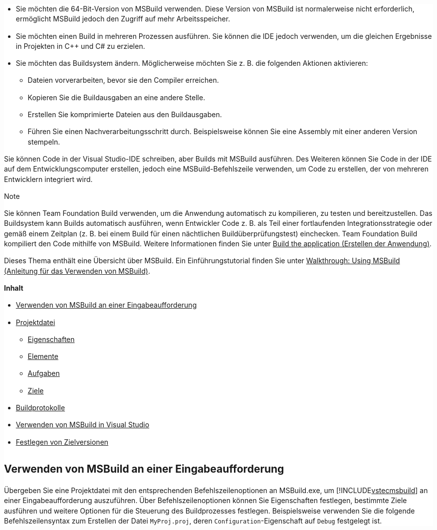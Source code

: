 -   Sie möchten die 64-Bit-Version von MSBuild verwenden. Diese Version von MSBuild ist normalerweise nicht erforderlich, ermöglicht MSBuild jedoch den Zugriff auf mehr Arbeitsspeicher.  
  
-   Sie möchten einen Build in mehreren Prozessen ausführen. Sie können die IDE jedoch verwenden, um die gleichen Ergebnisse in Projekten in C++ und C# zu erzielen.  
  
-   Sie möchten das Buildsystem ändern. Möglicherweise möchten Sie z. B. die folgenden Aktionen aktivieren:  
  
    -   Dateien vorverarbeiten, bevor sie den Compiler erreichen.  
  
    -   Kopieren Sie die Buildausgaben an eine andere Stelle.  
  
    -   Erstellen Sie komprimierte Dateien aus den Buildausgaben.  
  
    -   Führen Sie einen Nachverarbeitungsschritt durch. Beispielsweise können Sie eine Assembly mit einer anderen Version stempeln.  
  
 Sie können Code in der Visual Studio-IDE schreiben, aber Builds mit MSBuild ausführen. Des Weiteren können Sie Code in der IDE auf dem Entwicklungscomputer erstellen, jedoch eine MSBuild-Befehlszeile verwenden, um Code zu erstellen, der von mehreren Entwicklern integriert wird.  
  
> [!NOTE]
>  Sie können Team Foundation Build verwenden, um die Anwendung automatisch zu kompilieren, zu testen und bereitzustellen. Das Buildsystem kann Builds automatisch ausführen, wenn Entwickler Code z. B. als Teil einer fortlaufenden Integrationsstrategie oder gemäß einem Zeitplan (z. B. bei einem Build für einen nächtlichen Buildüberprüfungstest) einchecken. Team Foundation Build kompiliert den Code mithilfe von MSBuild. Weitere Informationen finden Sie unter [Build the application (Erstellen der Anwendung)](http://msdn.microsoft.com/library/a971b0f9-7c28-479d-a37b-8fd7e27ef692).  
  
 Dieses Thema enthält eine Übersicht über MSBuild. Ein Einführungstutorial finden Sie unter [Walkthrough: Using MSBuild (Anleitung für das Verwenden von MSBuild)](../msbuild/walkthrough-using-msbuild.md).  
  
 **Inhalt**  
  
-   [Verwenden von MSBuild an einer Eingabeaufforderung](#BKMK_CommandPrompt)  
  
-   [Projektdatei](#BKMK_ProjectFile)  
  
    -   [Eigenschaften](#BKMK_Properties)  
  
    -   [Elemente](#BKMK_Items)  
  
    -   [Aufgaben](#BKMK_Tasks)  
  
    -   [Ziele](#BKMK_Targets)  
  
-   [Buildprotokolle](#BKMK_BuildLogs)  
  
-   [Verwenden von MSBuild in Visual Studio](#BKMK_VisualStudio)  
  
-   [Festlegen von Zielversionen](#BKMK_Multitargeting)  
  
##  <a name="BKMK_CommandPrompt"></a> Verwenden von MSBuild an einer Eingabeaufforderung  
 Übergeben Sie eine Projektdatei mit den entsprechenden Befehlszeilenoptionen an MSBuild.exe, um [!INCLUDE[vstecmsbuild](../includes/vstecmsbuild-md.md)] an einer Eingabeaufforderung auszuführen. Über Befehlszeilenoptionen können Sie Eigenschaften festlegen, bestimmte Ziele ausführen und weitere Optionen für die Steuerung des Buildprozesses festlegen. Beispielsweise verwenden Sie die folgende Befehlszeilensyntax zum Erstellen der Datei `MyProj.proj`, deren `Configuration`-Eigenschaft auf `Debug` festgelegt ist.  
  